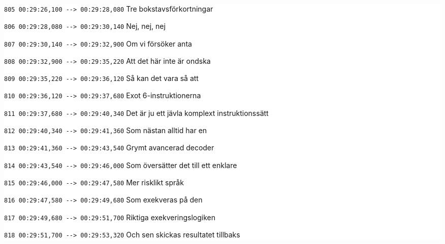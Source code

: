 

`805 00:29:26,100 --> 00:29:28,080`
Tre bokstavsförkortningar



`806 00:29:28,080 --> 00:29:30,140`
Nej, nej, nej



`807 00:29:30,140 --> 00:29:32,900`
Om vi försöker anta



`808 00:29:32,900 --> 00:29:35,220`
Att det här inte är ondska



`809 00:29:35,220 --> 00:29:36,120`
Så kan det vara så att



`810 00:29:36,120 --> 00:29:37,680`
Exot 6-instruktionerna



`811 00:29:37,680 --> 00:29:40,340`
Det är ju ett jävla komplext instruktionssätt



`812 00:29:40,340 --> 00:29:41,360`
Som nästan alltid har en



`813 00:29:41,360 --> 00:29:43,540`
Grymt avancerad decoder



`814 00:29:43,540 --> 00:29:46,000`
Som översätter det till ett enklare



`815 00:29:46,000 --> 00:29:47,580`
Mer risklikt språk



`816 00:29:47,580 --> 00:29:49,680`
Som exekveras på den



`817 00:29:49,680 --> 00:29:51,700`
Riktiga exekveringslogiken



`818 00:29:51,700 --> 00:29:53,320`
Och sen skickas resultatet tillbaks
